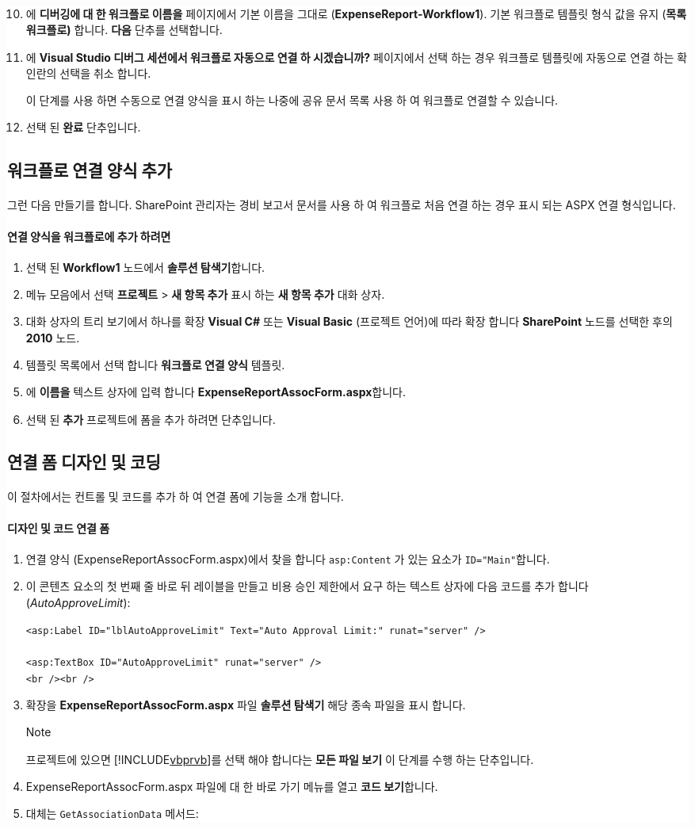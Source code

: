 10. 에 **디버깅에 대 한 워크플로 이름을** 페이지에서 기본 이름을 그대로 (**ExpenseReport-Workflow1**). 기본 워크플로 템플릿 형식 값을 유지 (**목록 워크플로)** 합니다. **다음** 단추를 선택합니다.  
  
11. 에 **Visual Studio 디버그 세션에서 워크플로 자동으로 연결 하 시겠습니까?** 페이지에서 선택 하는 경우 워크플로 템플릿에 자동으로 연결 하는 확인란의 선택을 취소 합니다.  
  
     이 단계를 사용 하면 수동으로 연결 양식을 표시 하는 나중에 공유 문서 목록 사용 하 여 워크플로 연결할 수 있습니다.  
  
12. 선택 된 **완료** 단추입니다.  
  
## <a name="add-an-association-form-to-the-workflow"></a>워크플로 연결 양식 추가
 그런 다음 만들기를 합니다. SharePoint 관리자는 경비 보고서 문서를 사용 하 여 워크플로 처음 연결 하는 경우 표시 되는 ASPX 연결 형식입니다.  
  
#### <a name="to-add-an-association-form-to-the-workflow"></a>연결 양식을 워크플로에 추가 하려면  
  
1.  선택 된 **Workflow1** 노드에서 **솔루션 탐색기**합니다.  
  
2.  메뉴 모음에서 선택 **프로젝트** > **새 항목 추가** 표시 하는 **새 항목 추가** 대화 상자.  
  
3.  대화 상자의 트리 보기에서 하나를 확장 **Visual C#** 또는 **Visual Basic** (프로젝트 언어)에 따라 확장 합니다 **SharePoint** 노드를 선택한 후의 **2010** 노드.  
  
4.  템플릿 목록에서 선택 합니다 **워크플로 연결 양식** 템플릿.  
  
5.  에 **이름을** 텍스트 상자에 입력 합니다 **ExpenseReportAssocForm.aspx**합니다.  
  
6.  선택 된 **추가** 프로젝트에 폼을 추가 하려면 단추입니다.  
  
## <a name="designing-and-coding-the-association-form"></a>연결 폼 디자인 및 코딩
 이 절차에서는 컨트롤 및 코드를 추가 하 여 연결 폼에 기능을 소개 합니다.  
  
#### <a name="to-design-and-code-the-association-form"></a>디자인 및 코드 연결 폼  
  
1.  연결 양식 (ExpenseReportAssocForm.aspx)에서 찾을 합니다 `asp:Content` 가 있는 요소가 `ID="Main"`합니다.  
  
2.  이 콘텐츠 요소의 첫 번째 줄 바로 뒤 레이블을 만들고 비용 승인 제한에서 요구 하는 텍스트 상자에 다음 코드를 추가 합니다 (*AutoApproveLimit*):  
  
    ```aspx-csharp  
    <asp:Label ID="lblAutoApproveLimit" Text="Auto Approval Limit:" runat="server" />  
  
    <asp:TextBox ID="AutoApproveLimit" runat="server" />  
    <br /><br />  
    ```  
  
3.  확장을 **ExpenseReportAssocForm.aspx** 파일 **솔루션 탐색기** 해당 종속 파일을 표시 합니다.  
  
    > [!NOTE]  
    >  프로젝트에 있으면 [!INCLUDE[vbprvb](../sharepoint/includes/vbprvb-md.md)]를 선택 해야 합니다는 **모든 파일 보기** 이 단계를 수행 하는 단추입니다.  
  
4.  ExpenseReportAssocForm.aspx 파일에 대 한 바로 가기 메뉴를 열고 **코드 보기**합니다.  
  
5.  대체는 `GetAssociationData` 메서드:  
  